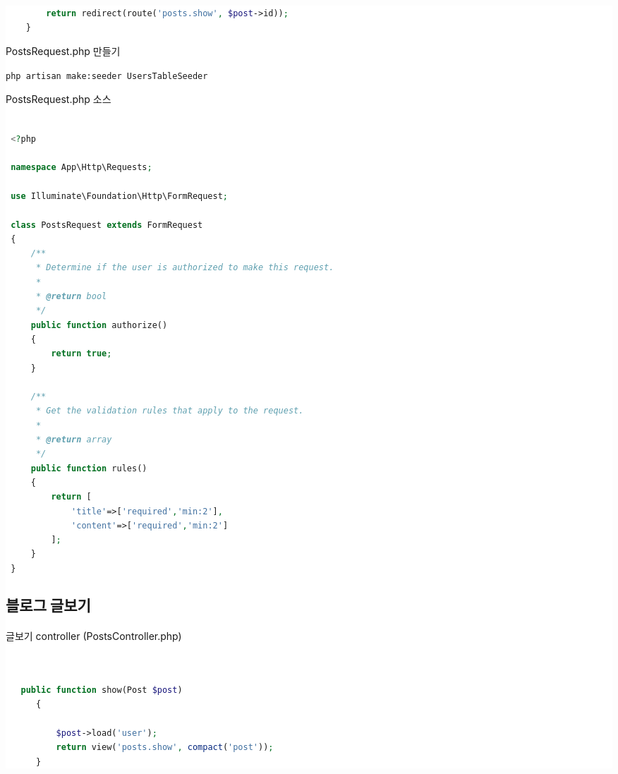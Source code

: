 ```php
        return redirect(route('posts.show', $post->id));
    }
```

PostsRequest.php 만들기
```bash
php artisan make:seeder UsersTableSeeder
```
PostsRequest.php 소스
```php

 <?php
 
 namespace App\Http\Requests;
 
 use Illuminate\Foundation\Http\FormRequest;
 
 class PostsRequest extends FormRequest
 {
     /**
      * Determine if the user is authorized to make this request.
      *
      * @return bool
      */
     public function authorize()
     {
         return true;
     }
 
     /**
      * Get the validation rules that apply to the request.
      *
      * @return array
      */
     public function rules()
     {
         return [
             'title'=>['required','min:2'],
             'content'=>['required','min:2']
         ];
     }
 }

```

블로그 글보기
------------------
글보기  controller  (PostsController.php)
```php

    
   public function show(Post $post)
      {
  
          $post->load('user');
          return view('posts.show', compact('post'));
      }
```
